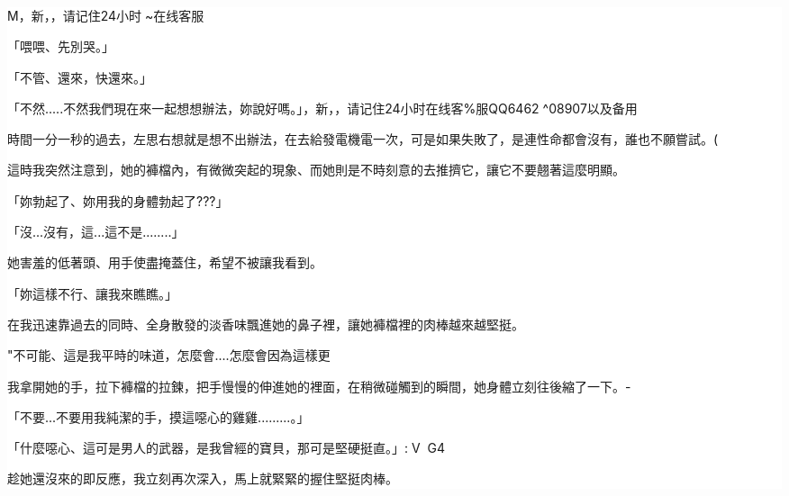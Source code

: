 
M，新，，请记住24小时 ~在线客服



「喂喂、先別哭。」





「不管、還來，快還來。」



「不然.....不然我們現在來一起想想辦法，妳說好嗎。」，新，，请记住24小时在线客%服QQ6462 ^08907以及备用





時間一分一秒的過去，左思右想就是想不出辦法，在去給發電機電一次，可是如果失敗了，是連性命都會沒有，誰也不願嘗試。(



這時我突然注意到，她的褲檔內，有微微突起的現象、而她則是不時刻意的去推擠它，讓它不要翹著這麼明顯。





「妳勃起了、妳用我的身體勃起了???」



「沒...沒有，這...這不是........」



她害羞的低著頭、用手使盡掩蓋住，希望不被讓我看到。





「妳這樣不行、讓我來瞧瞧。」



在我迅速靠過去的同時、全身散發的淡香味飄進她的鼻子裡，讓她褲檔裡的肉棒越來越堅挺。



"不可能、這是我平時的味道，怎麼會....怎麼會因為這樣更





我拿開她的手，拉下褲檔的拉鍊，把手慢慢的伸進她的裡面，在稍微碰觸到的瞬間，她身體立刻往後縮了一下。-





「不要...不要用我純潔的手，摸這噁心的雞雞.........。」



「什麼噁心、這可是男人的武器，是我曾經的寶貝，那可是堅硬挺直。」: V  G4





趁她還沒來的即反應，我立刻再次深入，馬上就緊緊的握住堅挺肉棒。


